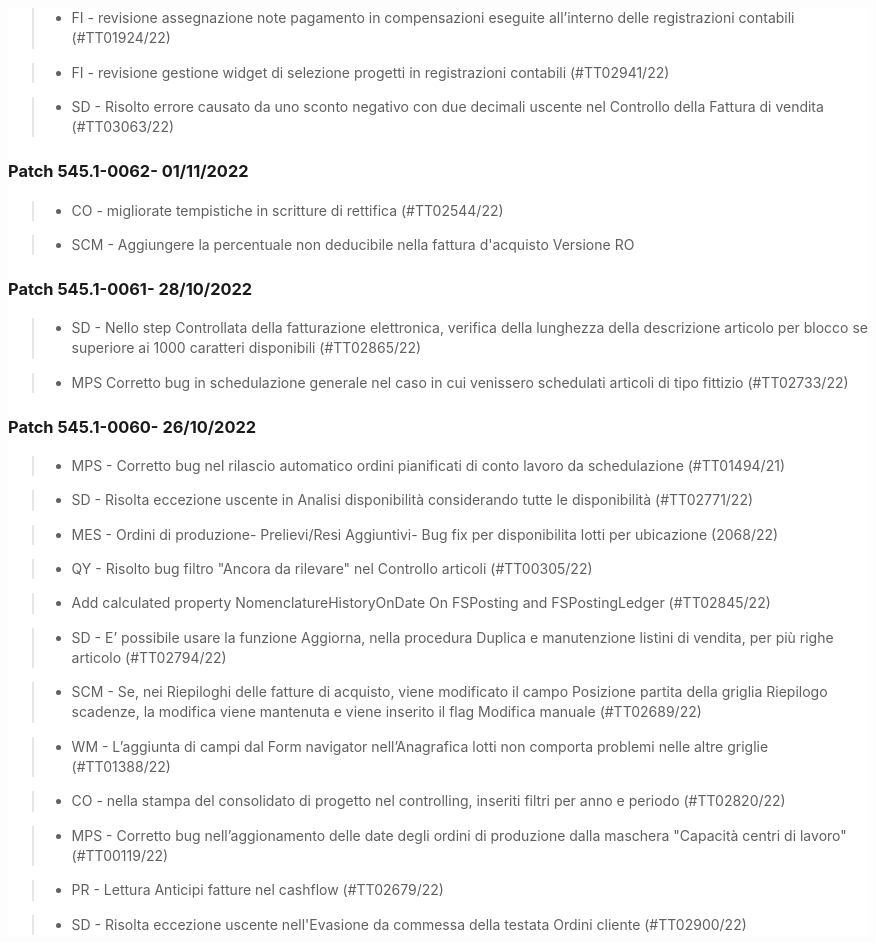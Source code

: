 > - FI - revisione assegnazione note pagamento in compensazioni eseguite all’interno delle registrazioni contabili (#TT01924/22) 

> - FI - revisione gestione widget di selezione progetti in registrazioni contabili (#TT02941/22) 

> - SD - Risolto errore causato da uno sconto negativo con due decimali uscente nel Controllo della Fattura di vendita (#TT03063/22) 

### Patch 545.1-0062- 01/11/2022

> - CO - migliorate tempistiche in scritture di rettifica (#TT02544/22) 

> - SCM - Aggiungere la percentuale non deducibile nella fattura d'acquisto Versione RO 

### Patch 545.1-0061- 28/10/2022 

> - SD - Nello step Controllata della fatturazione elettronica, verifica della lunghezza della descrizione articolo per blocco se superiore ai 1000 caratteri disponibili (#TT02865/22) 

> - MPS  Corretto bug in schedulazione generale nel caso in cui venissero schedulati articoli di tipo fittizio (#TT02733/22)

### Patch 545.1-0060- 26/10/2022 

> - MPS -  Corretto bug nel rilascio automatico ordini pianificati di conto lavoro da schedulazione (#TT01494/21) 

> - SD - Risolta eccezione uscente in Analisi disponibilità considerando tutte le disponibilità (#TT02771/22) 

> - MES - Ordini di produzione- Prelievi/Resi Aggiuntivi- Bug fix per disponibilita lotti per ubicazione (2068/22) 

> - QY - Risolto bug filtro "Ancora da rilevare" nel Controllo articoli (#TT00305/22) 

> - Add calculated property NomenclatureHistoryOnDate On FSPosting and FSPostingLedger (#TT02845/22) 

> - SD - E’ possibile usare la funzione Aggiorna, nella procedura Duplica e manutenzione listini di vendita, per più righe articolo (#TT02794/22) 

> - SCM - Se, nei Riepiloghi delle fatture di acquisto, viene modificato il campo Posizione partita della griglia Riepilogo scadenze, la modifica viene mantenuta e viene inserito il flag Modifica manuale (#TT02689/22)

> - WM - L’aggiunta di campi dal Form navigator nell’Anagrafica lotti non comporta problemi nelle altre griglie (#TT01388/22) 

> - CO - nella stampa del consolidato di progetto nel controlling, inseriti filtri per anno e periodo (#TT02820/22) 

> - MPS -  Corretto bug nell’aggionamento delle date degli ordini di produzione dalla maschera "Capacità centri di lavoro" (#TT00119/22)  

> - PR - Lettura Anticipi fatture nel cashflow  (#TT02679/22) 

> - SD - Risolta eccezione uscente nell'Evasione da commessa della testata Ordini cliente (#TT02900/22) 
